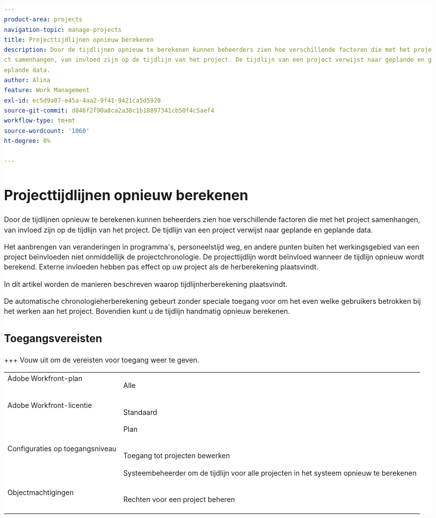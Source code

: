 ```yaml
---
product-area: projects
navigation-topic: manage-projects
title: Projecttijdlijnen opnieuw berekenen
description: Door de tijdlijnen opnieuw te berekenen kunnen beheerders zien hoe verschillende factoren die met het project samenhangen, van invloed zijn op de tijdlijn van het project. De tijdlijn van een project verwijst naar geplande en geplande data.
author: Alina
feature: Work Management
exl-id: ec5d9a07-e45a-4aa2-9f41-9421ca5d5920
source-git-commit: d846f2f90a8ca2a38c1b18897341cb50f4c5aef4
workflow-type: tm+mt
source-wordcount: '1060'
ht-degree: 0%

---
```


# Projecttijdlijnen opnieuw berekenen



Door de tijdlijnen opnieuw te berekenen kunnen beheerders zien hoe verschillende factoren die met het project samenhangen, van invloed zijn op de tijdlijn van het project. De tijdlijn van een project verwijst naar geplande en geplande data.

Het aanbrengen van veranderingen in programma&#39;s, personeelstijd weg, en andere punten buiten het werkingsgebied van een project beïnvloeden niet onmiddellijk de projectchronologie. De projecttijdlijn wordt beïnvloed wanneer de tijdlijn opnieuw wordt berekend. Externe invloeden hebben pas effect op uw project als de herberekening plaatsvindt.

In dit artikel worden de manieren beschreven waarop tijdlijnherberekening plaatsvindt.

De automatische chronologieherberekening gebeurt zonder speciale toegang voor om het even welke gebruikers betrokken bij het werken aan het project. Bovendien kunt u de tijdlijn handmatig opnieuw berekenen.

## Toegangsvereisten

+++ Vouw uit om de vereisten voor toegang weer te geven.

<table style="table-layout:auto"> 
 <col> 
 <col> 
 <tbody> 
  <tr> 
   <td role="rowheader">Adobe Workfront-plan</td> 
   <td> <p>Alle</p> </td> 
  </tr> 
  <tr> 
   <td role="rowheader">Adobe Workfront-licentie</td> 
   <td> <p>Standaard </p> 
    <p>Plan </p>
   </td> 
  </tr> 
  <tr> 
   <td role="rowheader">Configuraties op toegangsniveau</td> 
   <td> <p>Toegang tot projecten bewerken</p> <p>Systeembeheerder om de tijdlijn voor alle projecten in het systeem opnieuw te berekenen</p>  </td> 
  </tr> 
  <tr> 
   <td role="rowheader">Objectmachtigingen</td> 
   <td> <p>Rechten voor een project beheren</p>  </td> 
  </tr> 
